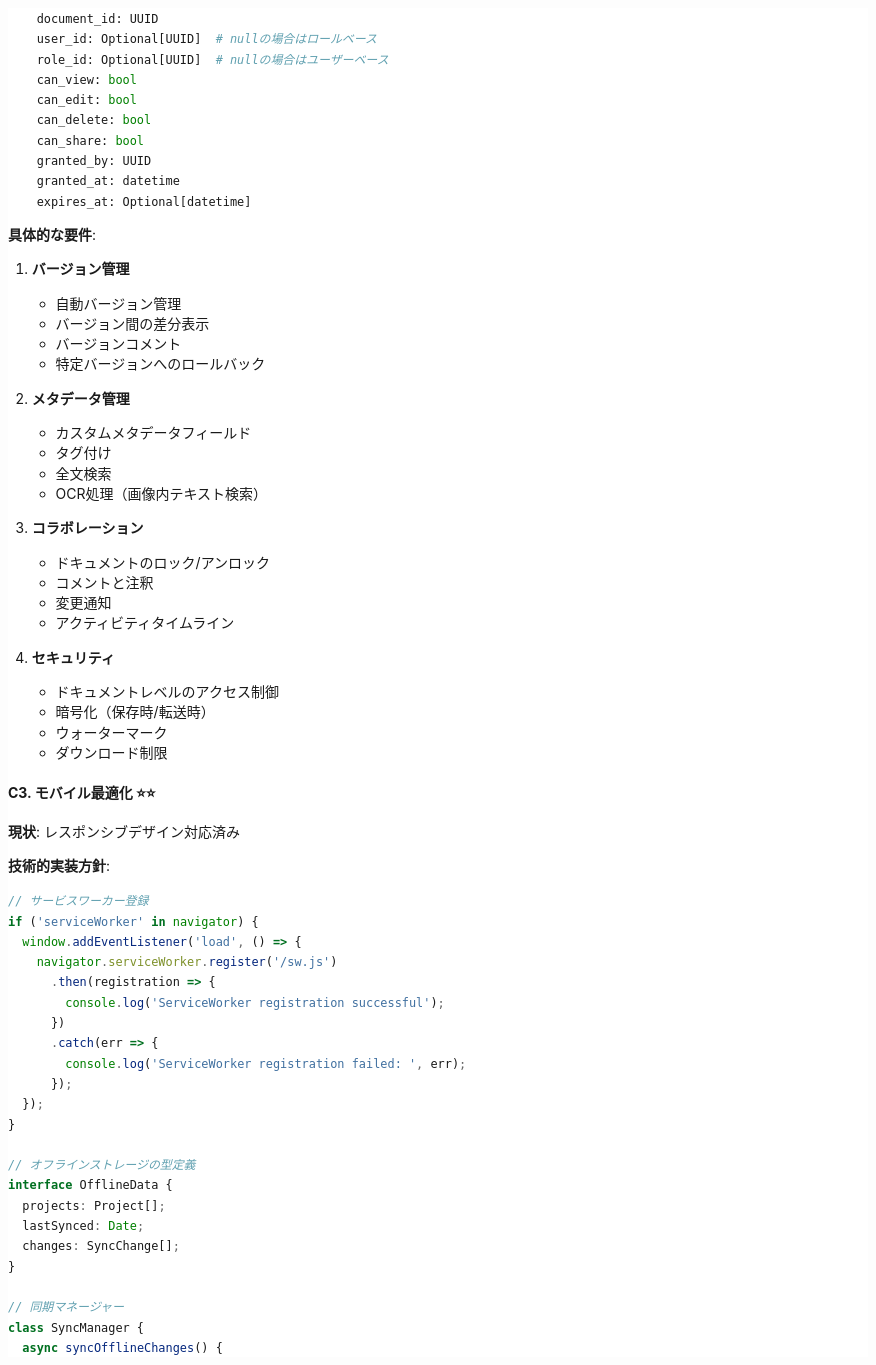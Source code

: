 ```python
    document_id: UUID
    user_id: Optional[UUID]  # nullの場合はロールベース
    role_id: Optional[UUID]  # nullの場合はユーザーベース
    can_view: bool
    can_edit: bool
    can_delete: bool
    can_share: bool
    granted_by: UUID
    granted_at: datetime
    expires_at: Optional[datetime]
```

**具体的な要件**:
1. **バージョン管理**
   - 自動バージョン管理
   - バージョン間の差分表示
   - バージョンコメント
   - 特定バージョンへのロールバック

2. **メタデータ管理**
   - カスタムメタデータフィールド
   - タグ付け
   - 全文検索
   - OCR処理（画像内テキスト検索）

3. **コラボレーション**
   - ドキュメントのロック/アンロック
   - コメントと注釈
   - 変更通知
   - アクティビティタイムライン

4. **セキュリティ**
   - ドキュメントレベルのアクセス制御
   - 暗号化（保存時/転送時）
   - ウォーターマーク
   - ダウンロード制限

#### C3. モバイル最適化 ⭐⭐
**現状**: レスポンシブデザイン対応済み

**技術的実装方針**:
```typescript
// サービスワーカー登録
if ('serviceWorker' in navigator) {
  window.addEventListener('load', () => {
    navigator.serviceWorker.register('/sw.js')
      .then(registration => {
        console.log('ServiceWorker registration successful');
      })
      .catch(err => {
        console.log('ServiceWorker registration failed: ', err);
      });
  });
}

// オフラインストレージの型定義
interface OfflineData {
  projects: Project[];
  lastSynced: Date;
  changes: SyncChange[];
}

// 同期マネージャー
class SyncManager {
  async syncOfflineChanges() {
```